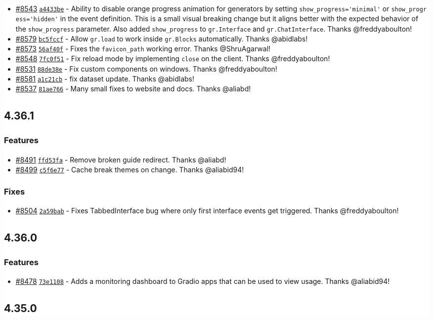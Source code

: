 - [#8543](https://github.com/gradio-app/gradio/pull/8543) [`a4433be`](https://github.com/gradio-app/gradio/commit/a4433be25c183080d397413dc8c4330cd8c2b562) - Ability to disable orange progress animation for generators by setting `show_progress='minimal'` or `show_progress='hidden'` in the event definition. This is a small visual breaking change but it aligns better with the expected behavior of the `show_progress` parameter. Also added `show_progress` to `gr.Interface` and `gr.ChatInterface`.  Thanks @freddyaboulton!
- [#8579](https://github.com/gradio-app/gradio/pull/8579) [`bc5fccf`](https://github.com/gradio-app/gradio/commit/bc5fccfeee4ff6941c927c982cfbabed7b90213c) - Allow `gr.load` to work inside `gr.Blocks` automatically.  Thanks @abidlabs!
- [#8573](https://github.com/gradio-app/gradio/pull/8573) [`56af40f`](https://github.com/gradio-app/gradio/commit/56af40f5e3bc4ea98bcfe6838f7ffcda1f47b63f) - Fixes the `favicon_path` working error.  Thanks @ShruAgarwal!
- [#8548](https://github.com/gradio-app/gradio/pull/8548) [`7fc0f51`](https://github.com/gradio-app/gradio/commit/7fc0f5149bb8d31f3d01b4151b478070499751ee) - Fix reload mode by implementing `close` on the client.  Thanks @freddyaboulton!
- [#8531](https://github.com/gradio-app/gradio/pull/8531) [`88de38e`](https://github.com/gradio-app/gradio/commit/88de38e2597bc39532be77b917f1f02b1a11647d) - Fix custom components on windows.  Thanks @freddyaboulton!
- [#8581](https://github.com/gradio-app/gradio/pull/8581) [`a1c21cb`](https://github.com/gradio-app/gradio/commit/a1c21cb69a688bd38139153fe9c85a50c6ae86f2) - fix dataset update.  Thanks @abidlabs!
- [#8537](https://github.com/gradio-app/gradio/pull/8537) [`81ae766`](https://github.com/gradio-app/gradio/commit/81ae7663b303ac7738bc216d9bf916f0515dd22e) - Many small fixes to website and docs.  Thanks @aliabd!

## 4.36.1

### Features

- [#8491](https://github.com/gradio-app/gradio/pull/8491) [`ffd53fa`](https://github.com/gradio-app/gradio/commit/ffd53fa2dcb13d564fd07aa441d4016df8d2f155) - Remove broken guide redirect.  Thanks @aliabd!
- [#8499](https://github.com/gradio-app/gradio/pull/8499) [`c5f6e77`](https://github.com/gradio-app/gradio/commit/c5f6e7722a197d4706419ade14276ddecf3196f8) - Cache break themes on change.  Thanks @aliabid94!

### Fixes

- [#8504](https://github.com/gradio-app/gradio/pull/8504) [`2a59bab`](https://github.com/gradio-app/gradio/commit/2a59bab3bb537373e2823b2416e42b7a8370d7ec) - Fixes TabbedInterface bug where only first interface events get triggered.  Thanks @freddyaboulton!

## 4.36.0

### Features

- [#8478](https://github.com/gradio-app/gradio/pull/8478) [`73e1108`](https://github.com/gradio-app/gradio/commit/73e11087a0d212c568c361e84e50fcb59d4a37b0) - Adds a monitoring dashboard to Gradio apps that can be used to view usage.  Thanks @aliabid94!

## 4.35.0
